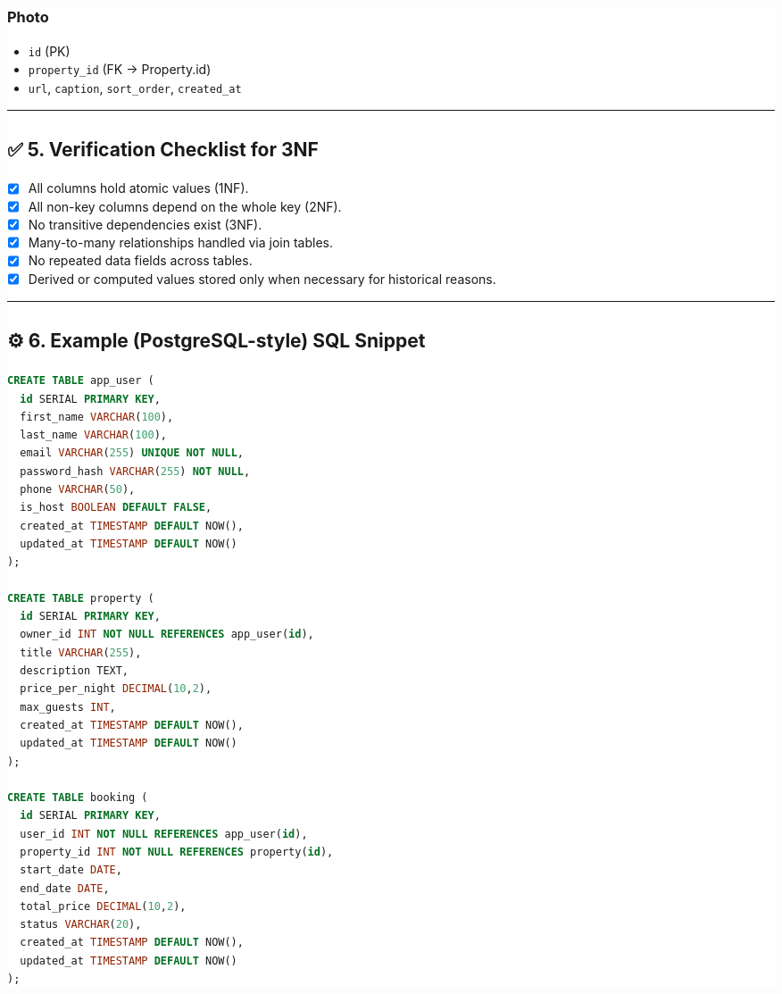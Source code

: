 
### **Photo**

- `id` (PK)  
- `property_id` (FK → Property.id)  
- `url`, `caption`, `sort_order`, `created_at`

---

## ✅ 5. Verification Checklist for 3NF

- [x] All columns hold atomic values (1NF).  
- [x] All non-key columns depend on the whole key (2NF).  
- [x] No transitive dependencies exist (3NF).  
- [x] Many-to-many relationships handled via join tables.  
- [x] No repeated data fields across tables.  
- [x] Derived or computed values stored only when necessary for historical reasons.  

---

## ⚙️ 6. Example (PostgreSQL-style) SQL Snippet

```sql
CREATE TABLE app_user (
  id SERIAL PRIMARY KEY,
  first_name VARCHAR(100),
  last_name VARCHAR(100),
  email VARCHAR(255) UNIQUE NOT NULL,
  password_hash VARCHAR(255) NOT NULL,
  phone VARCHAR(50),
  is_host BOOLEAN DEFAULT FALSE,
  created_at TIMESTAMP DEFAULT NOW(),
  updated_at TIMESTAMP DEFAULT NOW()
);

CREATE TABLE property (
  id SERIAL PRIMARY KEY,
  owner_id INT NOT NULL REFERENCES app_user(id),
  title VARCHAR(255),
  description TEXT,
  price_per_night DECIMAL(10,2),
  max_guests INT,
  created_at TIMESTAMP DEFAULT NOW(),
  updated_at TIMESTAMP DEFAULT NOW()
);

CREATE TABLE booking (
  id SERIAL PRIMARY KEY,
  user_id INT NOT NULL REFERENCES app_user(id),
  property_id INT NOT NULL REFERENCES property(id),
  start_date DATE,
  end_date DATE,
  total_price DECIMAL(10,2),
  status VARCHAR(20),
  created_at TIMESTAMP DEFAULT NOW(),
  updated_at TIMESTAMP DEFAULT NOW()
);

```
